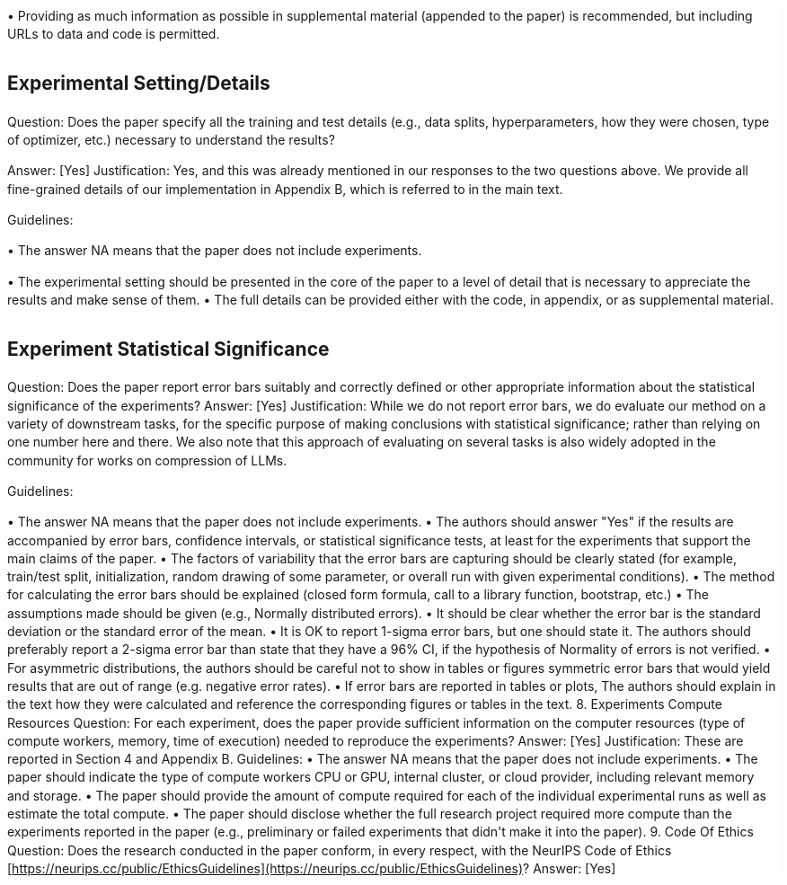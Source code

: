 • Providing as much information as possible in supplemental material (appended to the paper) is recommended, but including URLs to data and code is permitted.

## Experimental Setting/Details

Question: Does the paper specify all the training and test details (e.g., data splits, hyperparameters, how they were chosen, type of optimizer, etc.) necessary to understand the results?

Answer: [Yes] Justification: Yes, and this was already mentioned in our responses to the two questions above. We provide all fine-grained details of our implementation in Appendix B, which is referred to in the main text.

Guidelines:

• The answer NA means that the paper does not include experiments.

• The experimental setting should be presented in the core of the paper to a level of detail that is necessary to appreciate the results and make sense of them. • The full details can be provided either with the code, in appendix, or as supplemental material.

## Experiment Statistical Significance

Question: Does the paper report error bars suitably and correctly defined or other appropriate information about the statistical significance of the experiments? Answer: [Yes] Justification: While we do not report error bars, we do evaluate our method on a variety of downstream tasks, for the specific purpose of making conclusions with statistical significance; rather than relying on one number here and there. We also note that this approach of evaluating on several tasks is also widely adopted in the community for works on compression of LLMs.

Guidelines:

• The answer NA means that the paper does not include experiments. • The authors should answer "Yes" if the results are accompanied by error bars, confidence intervals, or statistical significance tests, at least for the experiments that support the main claims of the paper. • The factors of variability that the error bars are capturing should be clearly stated (for example, train/test split, initialization, random drawing of some parameter, or overall run with given experimental conditions). • The method for calculating the error bars should be explained (closed form formula, call to a library function, bootstrap, etc.) • The assumptions made should be given (e.g., Normally distributed errors). • It should be clear whether the error bar is the standard deviation or the standard error of the mean. • It is OK to report 1-sigma error bars, but one should state it. The authors should preferably report a 2-sigma error bar than state that they have a 96% CI, if the hypothesis of Normality of errors is not verified. • For asymmetric distributions, the authors should be careful not to show in tables or figures symmetric error bars that would yield results that are out of range (e.g. negative error rates). • If error bars are reported in tables or plots, The authors should explain in the text how they were calculated and reference the corresponding figures or tables in the text. 8. Experiments Compute Resources Question: For each experiment, does the paper provide sufficient information on the computer resources (type of compute workers, memory, time of execution) needed to reproduce the experiments? Answer: [Yes] Justification: These are reported in Section 4 and Appendix B. Guidelines: • The answer NA means that the paper does not include experiments. • The paper should indicate the type of compute workers CPU or GPU, internal cluster, or cloud provider, including relevant memory and storage. • The paper should provide the amount of compute required for each of the individual experimental runs as well as estimate the total compute. • The paper should disclose whether the full research project required more compute than the experiments reported in the paper (e.g., preliminary or failed experiments that didn't make it into the paper). 9. Code Of Ethics Question: Does the research conducted in the paper conform, in every respect, with the NeurIPS Code of Ethics [https://neurips.cc/public/EthicsGuidelines](https://neurips.cc/public/EthicsGuidelines)? Answer: [Yes]
